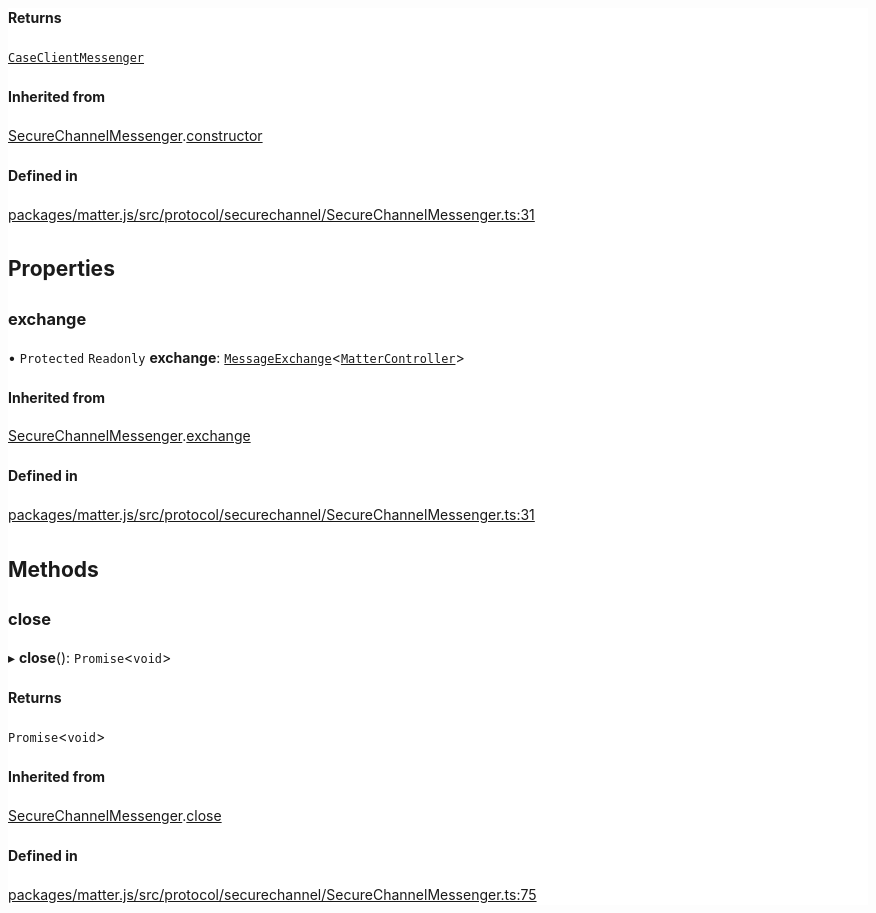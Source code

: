 #### Returns

[`CaseClientMessenger`](session_export.CaseClientMessenger.md)

#### Inherited from

[SecureChannelMessenger](protocol_securechannel_export.SecureChannelMessenger.md).[constructor](protocol_securechannel_export.SecureChannelMessenger.md#constructor)

#### Defined in

[packages/matter.js/src/protocol/securechannel/SecureChannelMessenger.ts:31](https://github.com/project-chip/matter.js/blob/6d3b6a5d957d88a9231d6ecab4bb41f8133112be/packages/matter.js/src/protocol/securechannel/SecureChannelMessenger.ts#L31)

## Properties

### exchange

• `Protected` `Readonly` **exchange**: [`MessageExchange`](protocol_export.MessageExchange.md)\<[`MatterController`](export._internal_.MatterController.md)\>

#### Inherited from

[SecureChannelMessenger](protocol_securechannel_export.SecureChannelMessenger.md).[exchange](protocol_securechannel_export.SecureChannelMessenger.md#exchange)

#### Defined in

[packages/matter.js/src/protocol/securechannel/SecureChannelMessenger.ts:31](https://github.com/project-chip/matter.js/blob/6d3b6a5d957d88a9231d6ecab4bb41f8133112be/packages/matter.js/src/protocol/securechannel/SecureChannelMessenger.ts#L31)

## Methods

### close

▸ **close**(): `Promise`\<`void`\>

#### Returns

`Promise`\<`void`\>

#### Inherited from

[SecureChannelMessenger](protocol_securechannel_export.SecureChannelMessenger.md).[close](protocol_securechannel_export.SecureChannelMessenger.md#close)

#### Defined in

[packages/matter.js/src/protocol/securechannel/SecureChannelMessenger.ts:75](https://github.com/project-chip/matter.js/blob/6d3b6a5d957d88a9231d6ecab4bb41f8133112be/packages/matter.js/src/protocol/securechannel/SecureChannelMessenger.ts#L75)
